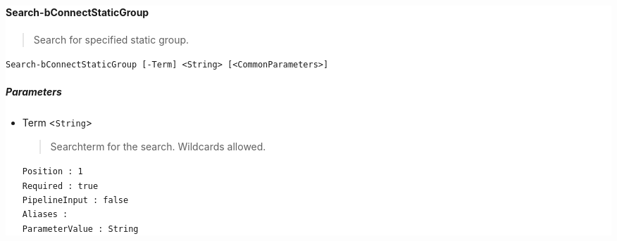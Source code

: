 #### Search-bConnectStaticGroup
> Search for specified static group.
```
Search-bConnectStaticGroup [-Term] <String> [<CommonParameters>]
```
##### Parameters
* Term &lt;`String`&gt;
  > Searchterm for the search. Wildcards allowed.
  ```
  Position : 1
  Required : true
  PipelineInput : false
  Aliases : 
  ParameterValue : String
  ```

